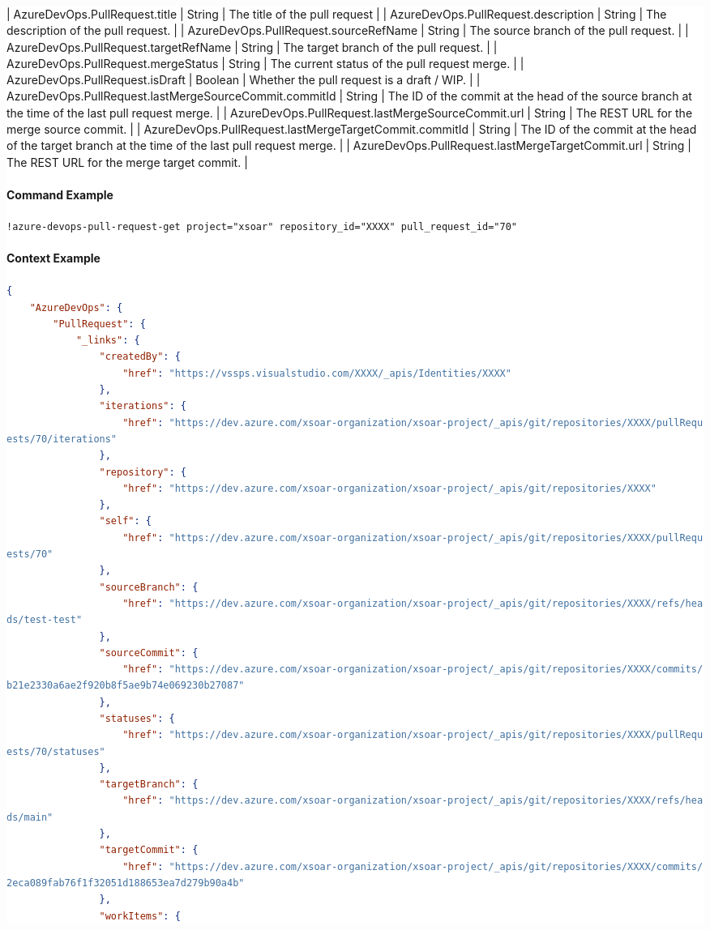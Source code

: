 | AzureDevOps.PullRequest.title | String | The title of the pull request | 
| AzureDevOps.PullRequest.description | String | The description of the pull request. | 
| AzureDevOps.PullRequest.sourceRefName | String | The source branch of the pull request. | 
| AzureDevOps.PullRequest.targetRefName | String | The target branch of the pull request. | 
| AzureDevOps.PullRequest.mergeStatus | String | The current status of the pull request merge. | 
| AzureDevOps.PullRequest.isDraft | Boolean | Whether the pull request is a draft / WIP. | 
| AzureDevOps.PullRequest.lastMergeSourceCommit.commitId | String | The ID of the commit at the head of the source branch at the time of the last pull request merge. | 
| AzureDevOps.PullRequest.lastMergeSourceCommit.url | String | The REST URL for the merge source commit. | 
| AzureDevOps.PullRequest.lastMergeTargetCommit.commitId | String | The ID of the commit at the head of the target branch at the time of the last pull request merge. | 
| AzureDevOps.PullRequest.lastMergeTargetCommit.url | String | The REST URL for the merge target commit. | 


#### Command Example
```!azure-devops-pull-request-get project="xsoar" repository_id="XXXX" pull_request_id="70"```

#### Context Example
```json
{
    "AzureDevOps": {
        "PullRequest": {
            "_links": {
                "createdBy": {
                    "href": "https://vssps.visualstudio.com/XXXX/_apis/Identities/XXXX"
                },
                "iterations": {
                    "href": "https://dev.azure.com/xsoar-organization/xsoar-project/_apis/git/repositories/XXXX/pullRequests/70/iterations"
                },
                "repository": {
                    "href": "https://dev.azure.com/xsoar-organization/xsoar-project/_apis/git/repositories/XXXX"
                },
                "self": {
                    "href": "https://dev.azure.com/xsoar-organization/xsoar-project/_apis/git/repositories/XXXX/pullRequests/70"
                },
                "sourceBranch": {
                    "href": "https://dev.azure.com/xsoar-organization/xsoar-project/_apis/git/repositories/XXXX/refs/heads/test-test"
                },
                "sourceCommit": {
                    "href": "https://dev.azure.com/xsoar-organization/xsoar-project/_apis/git/repositories/XXXX/commits/b21e2330a6ae2f920b8f5ae9b74e069230b27087"
                },
                "statuses": {
                    "href": "https://dev.azure.com/xsoar-organization/xsoar-project/_apis/git/repositories/XXXX/pullRequests/70/statuses"
                },
                "targetBranch": {
                    "href": "https://dev.azure.com/xsoar-organization/xsoar-project/_apis/git/repositories/XXXX/refs/heads/main"
                },
                "targetCommit": {
                    "href": "https://dev.azure.com/xsoar-organization/xsoar-project/_apis/git/repositories/XXXX/commits/2eca089fab76f1f32051d188653ea7d279b90a4b"
                },
                "workItems": {
```